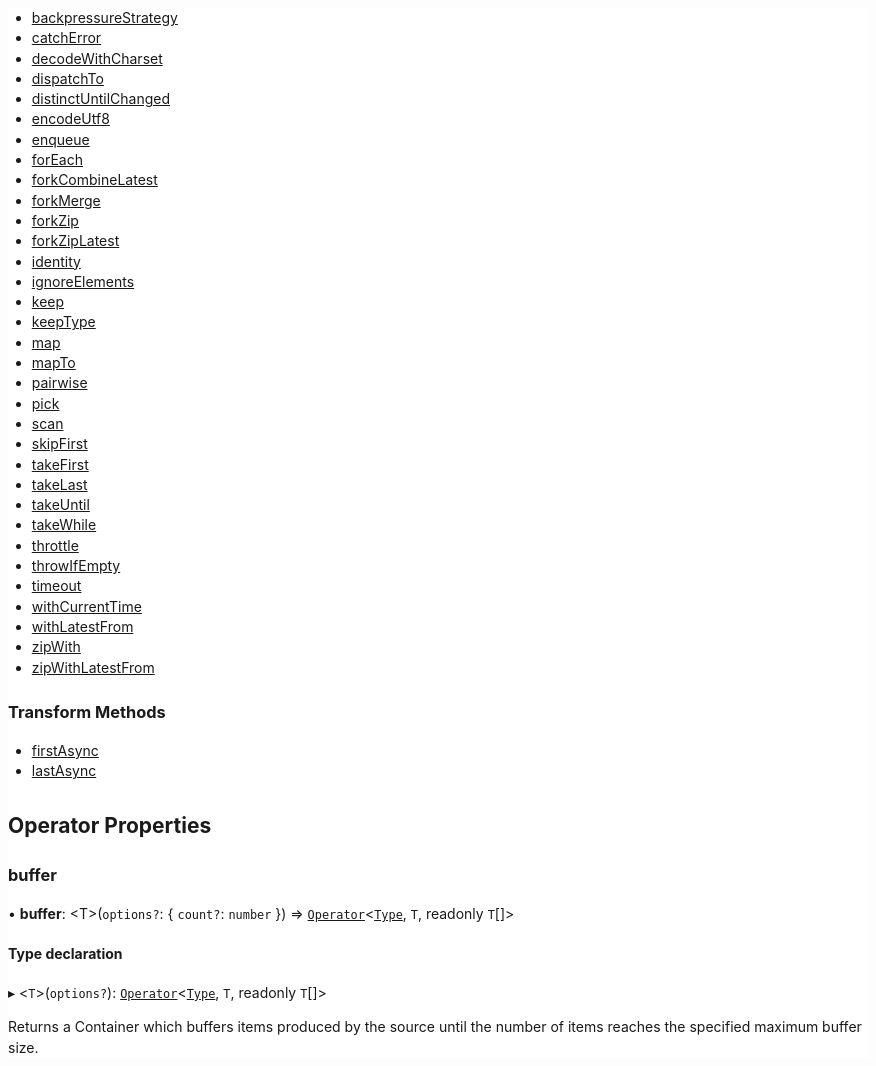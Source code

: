- [backpressureStrategy](containers.ObservableContainer.TypeClass.md#backpressurestrategy)
- [catchError](containers.ObservableContainer.TypeClass.md#catcherror)
- [decodeWithCharset](containers.ObservableContainer.TypeClass.md#decodewithcharset)
- [dispatchTo](containers.ObservableContainer.TypeClass.md#dispatchto)
- [distinctUntilChanged](containers.ObservableContainer.TypeClass.md#distinctuntilchanged)
- [encodeUtf8](containers.ObservableContainer.TypeClass.md#encodeutf8)
- [enqueue](containers.ObservableContainer.TypeClass.md#enqueue)
- [forEach](containers.ObservableContainer.TypeClass.md#foreach)
- [forkCombineLatest](containers.ObservableContainer.TypeClass.md#forkcombinelatest)
- [forkMerge](containers.ObservableContainer.TypeClass.md#forkmerge)
- [forkZip](containers.ObservableContainer.TypeClass.md#forkzip)
- [forkZipLatest](containers.ObservableContainer.TypeClass.md#forkziplatest)
- [identity](containers.ObservableContainer.TypeClass.md#identity)
- [ignoreElements](containers.ObservableContainer.TypeClass.md#ignoreelements)
- [keep](containers.ObservableContainer.TypeClass.md#keep)
- [keepType](containers.ObservableContainer.TypeClass.md#keeptype)
- [map](containers.ObservableContainer.TypeClass.md#map)
- [mapTo](containers.ObservableContainer.TypeClass.md#mapto)
- [pairwise](containers.ObservableContainer.TypeClass.md#pairwise)
- [pick](containers.ObservableContainer.TypeClass.md#pick)
- [scan](containers.ObservableContainer.TypeClass.md#scan)
- [skipFirst](containers.ObservableContainer.TypeClass.md#skipfirst)
- [takeFirst](containers.ObservableContainer.TypeClass.md#takefirst)
- [takeLast](containers.ObservableContainer.TypeClass.md#takelast)
- [takeUntil](containers.ObservableContainer.TypeClass.md#takeuntil)
- [takeWhile](containers.ObservableContainer.TypeClass.md#takewhile)
- [throttle](containers.ObservableContainer.TypeClass.md#throttle)
- [throwIfEmpty](containers.ObservableContainer.TypeClass.md#throwifempty)
- [timeout](containers.ObservableContainer.TypeClass.md#timeout)
- [withCurrentTime](containers.ObservableContainer.TypeClass.md#withcurrenttime)
- [withLatestFrom](containers.ObservableContainer.TypeClass.md#withlatestfrom)
- [zipWith](containers.ObservableContainer.TypeClass.md#zipwith)
- [zipWithLatestFrom](containers.ObservableContainer.TypeClass.md#zipwithlatestfrom)

### Transform Methods

- [firstAsync](containers.ObservableContainer.TypeClass.md#firstasync)
- [lastAsync](containers.ObservableContainer.TypeClass.md#lastasync)

## Operator Properties

### buffer

• **buffer**: <T\>(`options?`: { `count?`: `number`  }) => [`Operator`](../modules/containers.Containers.md#operator)<[`Type`](containers.ObservableContainer.Type.md), `T`, readonly `T`[]\>

#### Type declaration

▸ <`T`\>(`options?`): [`Operator`](../modules/containers.Containers.md#operator)<[`Type`](containers.ObservableContainer.Type.md), `T`, readonly `T`[]\>

Returns a Container which buffers items produced by the source until the
number of items reaches the specified maximum buffer size.
